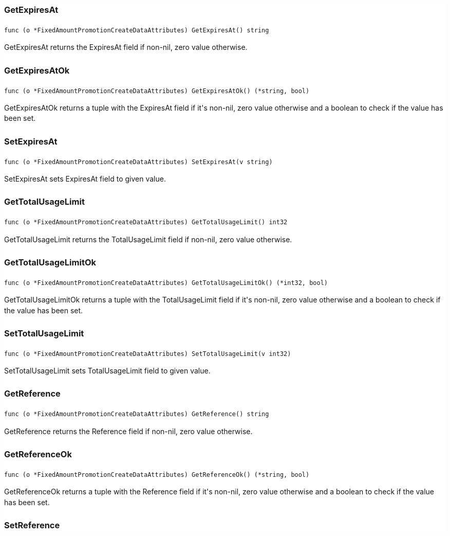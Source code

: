 
### GetExpiresAt

`func (o *FixedAmountPromotionCreateDataAttributes) GetExpiresAt() string`

GetExpiresAt returns the ExpiresAt field if non-nil, zero value otherwise.

### GetExpiresAtOk

`func (o *FixedAmountPromotionCreateDataAttributes) GetExpiresAtOk() (*string, bool)`

GetExpiresAtOk returns a tuple with the ExpiresAt field if it's non-nil, zero value otherwise
and a boolean to check if the value has been set.

### SetExpiresAt

`func (o *FixedAmountPromotionCreateDataAttributes) SetExpiresAt(v string)`

SetExpiresAt sets ExpiresAt field to given value.


### GetTotalUsageLimit

`func (o *FixedAmountPromotionCreateDataAttributes) GetTotalUsageLimit() int32`

GetTotalUsageLimit returns the TotalUsageLimit field if non-nil, zero value otherwise.

### GetTotalUsageLimitOk

`func (o *FixedAmountPromotionCreateDataAttributes) GetTotalUsageLimitOk() (*int32, bool)`

GetTotalUsageLimitOk returns a tuple with the TotalUsageLimit field if it's non-nil, zero value otherwise
and a boolean to check if the value has been set.

### SetTotalUsageLimit

`func (o *FixedAmountPromotionCreateDataAttributes) SetTotalUsageLimit(v int32)`

SetTotalUsageLimit sets TotalUsageLimit field to given value.


### GetReference

`func (o *FixedAmountPromotionCreateDataAttributes) GetReference() string`

GetReference returns the Reference field if non-nil, zero value otherwise.

### GetReferenceOk

`func (o *FixedAmountPromotionCreateDataAttributes) GetReferenceOk() (*string, bool)`

GetReferenceOk returns a tuple with the Reference field if it's non-nil, zero value otherwise
and a boolean to check if the value has been set.

### SetReference
